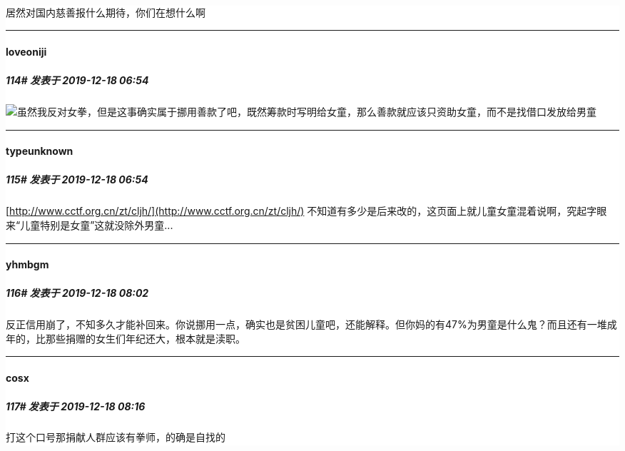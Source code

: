 居然对国内慈善报什么期待，你们在想什么啊







*****

####  loveoniji  
##### 114#       发表于 2019-12-18 06:54



<img src="https://static.saraba1st.com/image/smiley/face2017/004.gif" referrerpolicy="no-referrer">虽然我反对女拳，但是这事确实属于挪用善款了吧，既然筹款时写明给女童，那么善款就应该只资助女童，而不是找借口发放给男童







*****

####  typeunknown  
##### 115#       发表于 2019-12-18 06:54



[http://www.cctf.org.cn/zt/cljh/](http://www.cctf.org.cn/zt/cljh/)
不知道有多少是后来改的，这页面上就儿童女童混着说啊，究起字眼来“儿童特别是女童”这就没除外男童... 







*****

####  yhmbgm  
##### 116#       发表于 2019-12-18 08:02




反正信用崩了，不知多久才能补回来。你说挪用一点，确实也是贫困儿童吧，还能解释。但你妈的有47%为男童是什么鬼？而且还有一堆成年的，比那些捐赠的女生们年纪还大，根本就是渎职。







*****

####  cosx  
##### 117#       发表于 2019-12-18 08:16




打这个口号那捐献人群应该有拳师，的确是自找的





